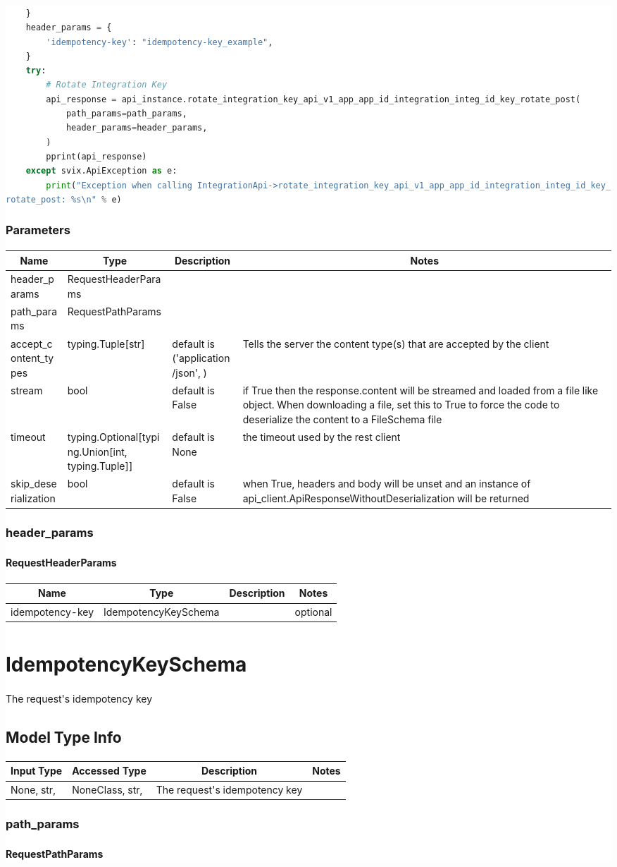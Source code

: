 ```python
    }
    header_params = {
        'idempotency-key': "idempotency-key_example",
    }
    try:
        # Rotate Integration Key
        api_response = api_instance.rotate_integration_key_api_v1_app_app_id_integration_integ_id_key_rotate_post(
            path_params=path_params,
            header_params=header_params,
        )
        pprint(api_response)
    except svix.ApiException as e:
        print("Exception when calling IntegrationApi->rotate_integration_key_api_v1_app_app_id_integration_integ_id_key_rotate_post: %s\n" % e)
```
### Parameters

Name | Type | Description  | Notes
------------- | ------------- | ------------- | -------------
header_params | RequestHeaderParams | |
path_params | RequestPathParams | |
accept_content_types | typing.Tuple[str] | default is ('application/json', ) | Tells the server the content type(s) that are accepted by the client
stream | bool | default is False | if True then the response.content will be streamed and loaded from a file like object. When downloading a file, set this to True to force the code to deserialize the content to a FileSchema file
timeout | typing.Optional[typing.Union[int, typing.Tuple]] | default is None | the timeout used by the rest client
skip_deserialization | bool | default is False | when True, headers and body will be unset and an instance of api_client.ApiResponseWithoutDeserialization will be returned

### header_params
#### RequestHeaderParams

Name | Type | Description  | Notes
------------- | ------------- | ------------- | -------------
idempotency-key | IdempotencyKeySchema | | optional

# IdempotencyKeySchema

The request's idempotency key

## Model Type Info
Input Type | Accessed Type | Description | Notes
------------ | ------------- | ------------- | -------------
None, str,  | NoneClass, str,  | The request&#x27;s idempotency key | 

### path_params
#### RequestPathParams
